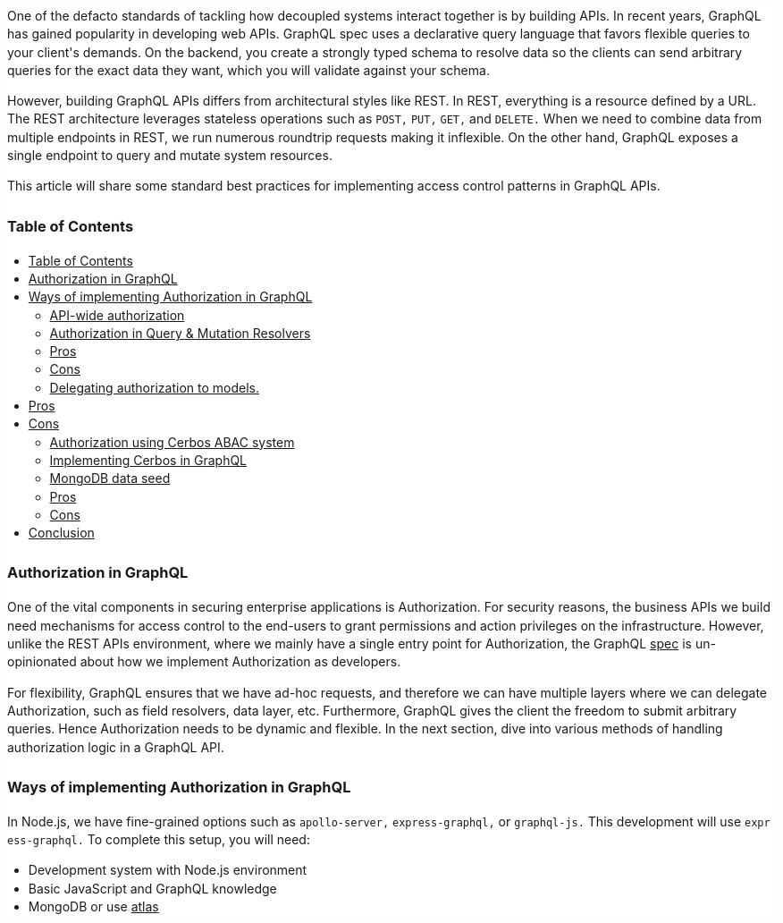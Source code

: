 One of the defacto standards of tackling how decoupled systems interact together is by building APIs. In recent years, GraphQL has gained popularity in developing web APIs. GraphQL spec uses a declarative query language that favors flexible queries to your client's demands. On the backend, you create a strongly typed schema to resolve data so the clients can send arbitrary queries for the exact data they want, which you will validate against your schema.

However, building GraphQL APIs differs from architectural styles like REST. In REST, everything is a resource defined by a URL. The REST architecture leverages stateless operations such as `POST,` `PUT,` `GET,` and `DELETE.` When we need to combine data from multiple endpoints in REST, we run numerous roundtrip requests making it inflexible. On the other hand, GraphQL exposes a single endpoint to query and mutate system resources.

This article will share some standard best practices for implementing access control patterns in GraphQL APIs.

### Table of Contents
- [Table of Contents](#table-of-contents)
- [Authorization in GraphQL](#authorization-in-graphql)
- [Ways of implementing Authorization in GraphQL](#ways-of-implementing-authorization-in-graphql)
  - [API-wide authorization](#api-wide-authorization)
  - [Authorization in Query & Mutation Resolvers](#authorization-in-query--mutation-resolvers)
  - [Pros](#pros)
  - [Cons](#cons)
  - [Delegating authorization to models.](#delegating-authorization-to-models)
- [Pros](#pros-1)
- [Cons](#cons-1)
  - [Authorization using Cerbos ABAC system](#authorization-using-cerbos-abac-system)
  - [Implementing Cerbos in GraphQL](#implementing-cerbos-in-graphql)
  - [MongoDB data seed](#mongodb-data-seed)
  - [Pros](#pros-2)
  - [Cons](#cons-2)
- [Conclusion](#conclusion)

### Authorization in GraphQL

One of the vital components in securing enterprise applications is Authorization. For security reasons, the business APIs we build need mechanisms for access control to the end-users to grant permissions and action privileges on the infrastructure. However, unlike the REST APIs environment, where we mainly have a single entry point for Authorization, the GraphQL [spec](http://spec.graphql.org/) is un-opinionated about how we implement Authorization as developers. 

For flexibility, GraphQL ensures that we have ad-hoc requests, and therefore we can have multiple layers where we can delegate Authorization, such as field resolvers, data layer, etc. Furthermore, GraphQL gives the client the freedom to submit arbitrary queries. Hence Authorization needs to be dynamic and flexible. In the next section, dive into various methods of handling authorization logic in a GraphQL API.

### Ways of implementing Authorization in GraphQL

In Node.js, we have fine-grained options such as `apollo-server,` `express-graphql,` or `graphql-js.` This development will use `express-graphql.`
To complete this setup, you will need:
- Development system with Node.js environment
- Basic JavaScript and GraphQL knowledge
- MongoDB or use [atlas]()
